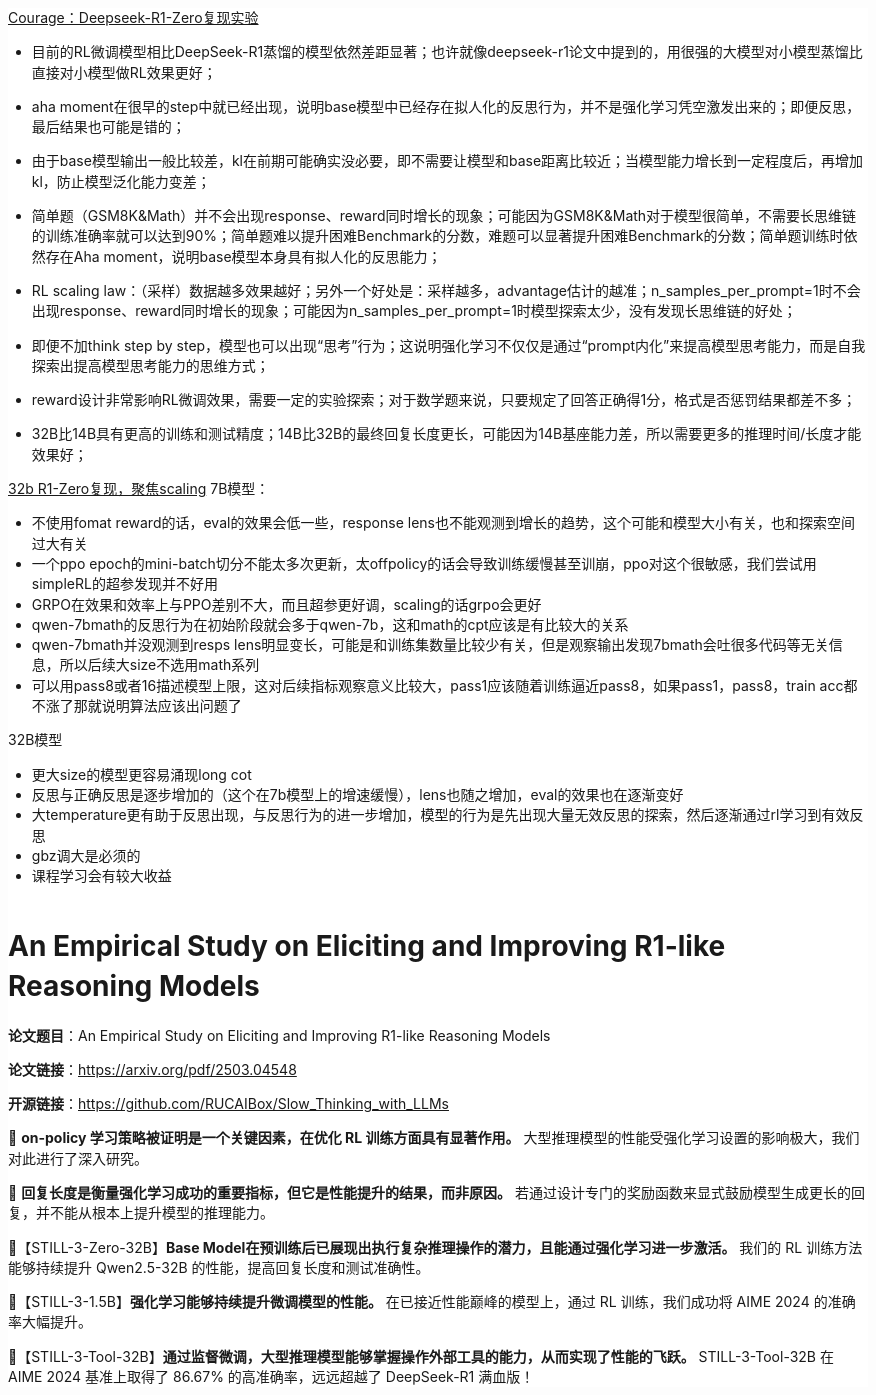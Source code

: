 
[Courage：Deepseek-R1-Zero复现实验](https://zhuanlan.zhihu.com/p/27100972384)

- 目前的RL微调模型相比DeepSeek-R1蒸馏的模型依然差距显著；也许就像deepseek-r1论文中提到的，用很强的大模型对小模型蒸馏比直接对小模型做RL效果更好；

- aha moment在很早的step中就已经出现，说明base模型中已经存在拟人化的反思行为，并不是强化学习凭空激发出来的；即便反思，最后结果也可能是错的；

- 由于base模型输出一般比较差，kl在前期可能确实没必要，即不需要让模型和base距离比较近；当模型能力增长到一定程度后，再增加kl，防止模型泛化能力变差；

- 简单题（GSM8K&Math）并不会出现response、reward同时增长的现象；可能因为GSM8K&Math对于模型很简单，不需要长思维链的训练准确率就可以达到90%；简单题难以提升困难Benchmark的分数，难题可以显著提升困难Benchmark的分数；简单题训练时依然存在Aha moment，说明base模型本身具有拟人化的反思能力；

- RL scaling law：（采样）数据越多效果越好；另外一个好处是：采样越多，advantage估计的越准；n_samples_per_prompt=1时不会出现response、reward同时增长的现象；可能因为n_samples_per_prompt=1时模型探索太少，没有发现长思维链的好处；

- 即便不加think step by step，模型也可以出现“思考”行为；这说明强化学习不仅仅是通过“prompt内化”来提高模型思考能力，而是自我探索出提高模型思考能力的思维方式；

- reward设计非常影响RL微调效果，需要一定的实验探索；对于数学题来说，只要规定了回答正确得1分，格式是否惩罚结果都差不多；

- 32B比14B具有更高的训练和测试精度；14B比32B的最终回复长度更长，可能因为14B基座能力差，所以需要更多的推理时间/长度才能效果好；

[32b R1-Zero复现，聚焦scaling](https://mp.weixin.qq.com/s/yksjeB41XFBYbS-bWYhbXw)
7B模型：
- 不使用fomat reward的话，eval的效果会低一些，response lens也不能观测到增长的趋势，这个可能和模型大小有关，也和探索空间过大有关
- 一个ppo epoch的mini-batch切分不能太多次更新，太offpolicy的话会导致训练缓慢甚至训崩，ppo对这个很敏感，我们尝试用simpleRL的超参发现并不好用
- GRPO在效果和效率上与PPO差别不大，而且超参更好调，scaling的话grpo会更好
- qwen-7bmath的反思行为在初始阶段就会多于qwen-7b，这和math的cpt应该是有比较大的关系
- qwen-7bmath并没观测到resps lens明显变长，可能是和训练集数量比较少有关，但是观察输出发现7bmath会吐很多代码等无关信息，所以后续大size不选用math系列
- 可以用pass8或者16描述模型上限，这对后续指标观察意义比较大，pass1应该随着训练逼近pass8，如果pass1，pass8，train acc都不涨了那就说明算法应该出问题了

32B模型
- 更大size的模型更容易涌现long cot
- 反思与正确反思是逐步增加的（这个在7b模型上的增速缓慢），lens也随之增加，eval的效果也在逐渐变好
- 大temperature更有助于反思出现，与反思行为的进一步增加，模型的行为是先出现大量无效反思的探索，然后逐渐通过rl学习到有效反思
- gbz调大是必须的
- 课程学习会有较大收益


# An Empirical Study on Eliciting and Improving R1-like Reasoning Models

**论文题目**：An Empirical Study on Eliciting and Improving R1-like Reasoning Models

**论文链接**：https://arxiv.org/pdf/2503.04548

**开源链接**：https://github.com/RUCAIBox/Slow_Thinking_with_LLMs

🌟 **on-policy 学习策略被证明是一个关键因素，在优化 RL 训练方面具有显著作用。** 大型推理模型的性能受强化学习设置的影响极大，我们对此进行了深入研究。

🌟 **回复长度是衡量强化学习成功的重要指标，但它是性能提升的结果，而非原因。** 若通过设计专门的奖励函数来显式鼓励模型生成更长的回复，并不能从根本上提升模型的推理能力。

🚀【STILL-3-Zero-32B】**Base Model在预训练后已展现出执行复杂推理操作的潜力，且能通过强化学习进一步激活。** 我们的 RL 训练方法能够持续提升 Qwen2.5-32B 的性能，提高回复长度和测试准确性。

🚀【STILL-3-1.5B】**强化学习能够持续提升微调模型的性能。** 在已接近性能巅峰的模型上，通过 RL 训练，我们成功将 AIME 2024 的准确率大幅提升。

🚀【STILL-3-Tool-32B】**通过监督微调，大型推理模型能够掌握操作外部工具的能力，从而实现了性能的飞跃。** STILL-3-Tool-32B 在 AIME 2024 基准上取得了 86.67% 的高准确率，远远超越了 DeepSeek-R1 满血版！
